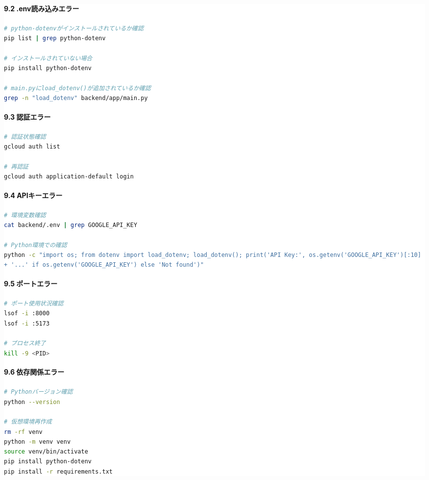 #### 9.2 .env読み込みエラー

```bash
# python-dotenvがインストールされているか確認
pip list | grep python-dotenv

# インストールされていない場合
pip install python-dotenv

# main.pyにload_dotenv()が追加されているか確認
grep -n "load_dotenv" backend/app/main.py
```

#### 9.3 認証エラー

```bash
# 認証状態確認
gcloud auth list

# 再認証
gcloud auth application-default login
```

#### 9.4 APIキーエラー

```bash
# 環境変数確認
cat backend/.env | grep GOOGLE_API_KEY

# Python環境での確認
python -c "import os; from dotenv import load_dotenv; load_dotenv(); print('API Key:', os.getenv('GOOGLE_API_KEY')[:10] + '...' if os.getenv('GOOGLE_API_KEY') else 'Not found')"
```

#### 9.5 ポートエラー

```bash
# ポート使用状況確認
lsof -i :8000
lsof -i :5173

# プロセス終了
kill -9 <PID>
```

#### 9.6 依存関係エラー

```bash
# Pythonバージョン確認
python --version

# 仮想環境再作成
rm -rf venv
python -m venv venv
source venv/bin/activate
pip install python-dotenv
pip install -r requirements.txt
```
